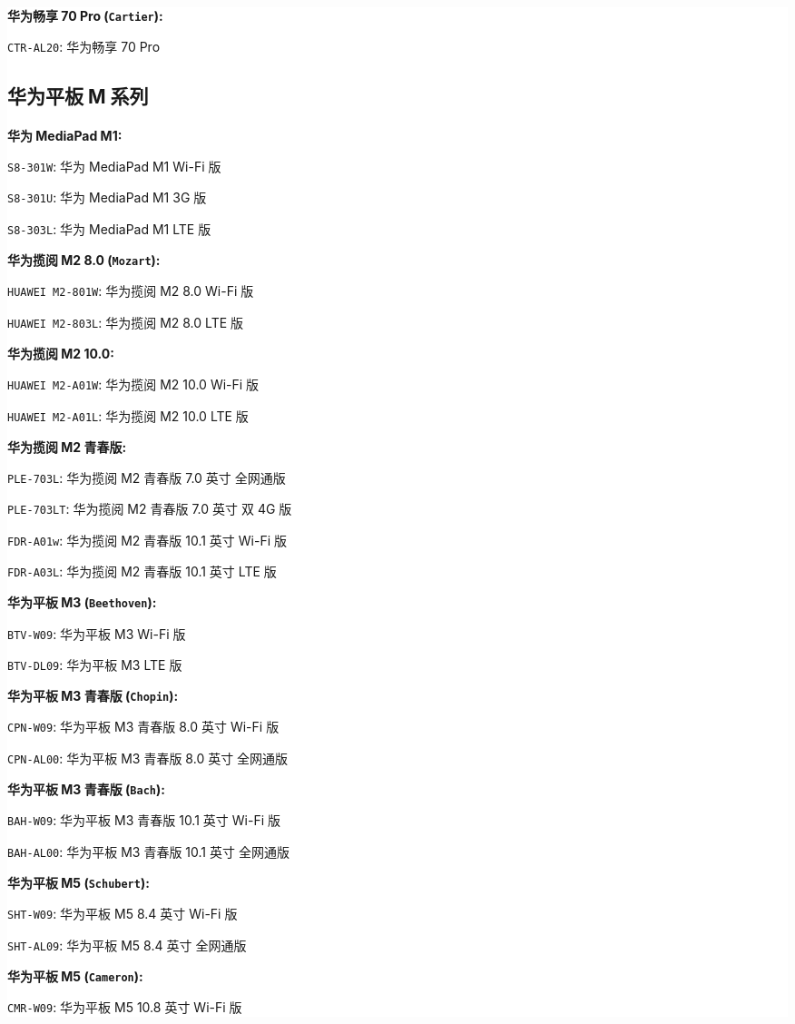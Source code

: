 **华为畅享 70 Pro (`Cartier`):**

`CTR-AL20`: 华为畅享 70 Pro

## 华为平板 M 系列

**华为 MediaPad M1:**

`S8-301W`: 华为 MediaPad M1 Wi-Fi 版

`S8-301U`: 华为 MediaPad M1 3G 版

`S8-303L`: 华为 MediaPad M1 LTE 版

**华为揽阅 M2 8.0 (`Mozart`):**

`HUAWEI M2-801W`: 华为揽阅 M2 8.0 Wi-Fi 版

`HUAWEI M2-803L`: 华为揽阅 M2 8.0 LTE 版

**华为揽阅 M2 10.0:**

`HUAWEI M2-A01W`: 华为揽阅 M2 10.0 Wi-Fi 版

`HUAWEI M2-A01L`: 华为揽阅 M2 10.0 LTE 版

**华为揽阅 M2 青春版:**

`PLE-703L`: 华为揽阅 M2 青春版 7.0 英寸 全网通版

`PLE-703LT`: 华为揽阅 M2 青春版 7.0 英寸 双 4G 版

`FDR-A01w`: 华为揽阅 M2 青春版 10.1 英寸 Wi-Fi 版

`FDR-A03L`: 华为揽阅 M2 青春版 10.1 英寸 LTE 版

**华为平板 M3 (`Beethoven`):**

`BTV-W09`: 华为平板 M3 Wi-Fi 版

`BTV-DL09`: 华为平板 M3 LTE 版

**华为平板 M3 青春版 (`Chopin`):**

`CPN-W09`: 华为平板 M3 青春版 8.0 英寸 Wi-Fi 版

`CPN-AL00`: 华为平板 M3 青春版 8.0 英寸 全网通版

**华为平板 M3 青春版 (`Bach`):**

`BAH-W09`: 华为平板 M3 青春版 10.1 英寸 Wi-Fi 版

`BAH-AL00`: 华为平板 M3 青春版 10.1 英寸 全网通版

**华为平板 M5 (`Schubert`):**

`SHT-W09`: 华为平板 M5 8.4 英寸 Wi-Fi 版

`SHT-AL09`: 华为平板 M5 8.4 英寸 全网通版

**华为平板 M5 (`Cameron`):**

`CMR-W09`: 华为平板 M5 10.8 英寸 Wi-Fi 版
